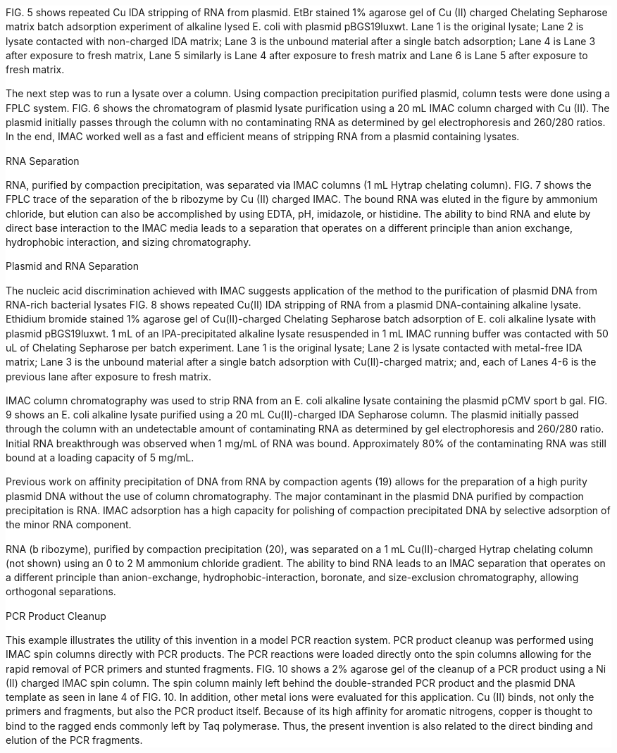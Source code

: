 FIG. 5 shows repeated Cu IDA stripping of RNA from plasmid. EtBr stained 1% agarose gel of Cu (II) charged Chelating Sepharose matrix batch adsorption experiment of alkaline lysed E. coli with plasmid pBGS19luxwt. Lane 1 is the original lysate; Lane 2 is lysate contacted with non-charged IDA matrix; Lane 3 is the unbound material after a single batch adsorption; Lane 4 is Lane 3 after exposure to fresh matrix, Lane 5 similarly is Lane 4 after exposure to fresh matrix and Lane 6 is Lane 5 after exposure to fresh matrix.

The next step was to run a lysate over a column. Using compaction precipitation purified plasmid, column tests were done using a FPLC system. FIG. 6 shows the chromatogram of plasmid lysate purification using a 20 mL IMAC column charged with Cu (II). The plasmid initially passes through the column with no contaminating RNA as determined by gel electrophoresis and 260/280 ratios. In the end, IMAC worked well as a fast and efficient means of stripping RNA from a plasmid containing lysates.

RNA Separation

RNA, purified by compaction precipitation, was separated via IMAC columns (1 mL Hytrap chelating column). FIG. 7 shows the FPLC trace of the separation of the b ribozyme by Cu (II) charged IMAC. The bound RNA was eluted in the figure by ammonium chloride, but elution can also be accomplished by using EDTA, pH, imidazole, or histidine. The ability to bind RNA and elute by direct base interaction to the IMAC media leads to a separation that operates on a different principle than anion exchange, hydrophobic interaction, and sizing chromatography.

Plasmid and RNA Separation

The nucleic acid discrimination achieved with IMAC suggests application of the method to the purification of plasmid DNA from RNA-rich bacterial lysates FIG. 8 shows repeated Cu(II) IDA stripping of RNA from a plasmid DNA-containing alkaline lysate. Ethidium bromide stained 1% agarose gel of Cu(II)-charged Chelating Sepharose batch adsorption of E. coli alkaline lysate with plasmid pBGS19luxwt. 1 mL of an IPA-precipitated alkaline lysate resuspended in 1 mL IMAC running buffer was contacted with 50 uL of Chelating Sepharose per batch experiment. Lane 1 is the original lysate; Lane 2 is lysate contacted with metal-free IDA matrix; Lane 3 is the unbound material after a single batch adsorption with Cu(II)-charged matrix; and, each of Lanes 4-6 is the previous lane after exposure to fresh matrix.

IMAC column chromatography was used to strip RNA from an E. coli alkaline lysate containing the plasmid pCMV sport b gal. FIG. 9 shows an E. coli alkaline lysate purified using a 20 mL Cu(II)-charged IDA Sepharose column. The plasmid initially passed through the column with an undetectable amount of contaminating RNA as determined by gel electrophoresis and 260/280 ratio. Initial RNA breakthrough was observed when 1 mg/mL of RNA was bound. Approximately 80% of the contaminating RNA was still bound at a loading capacity of 5 mg/mL.

Previous work on affinity precipitation of DNA from RNA by compaction agents (19) allows for the preparation of a high purity plasmid DNA without the use of column chromatography. The major contaminant in the plasmid DNA purified by compaction precipitation is RNA. IMAC adsorption has a high capacity for polishing of compaction precipitated DNA by selective adsorption of the minor RNA component.

RNA (b ribozyme), purified by compaction precipitation (20), was separated on a 1 mL Cu(II)-charged Hytrap chelating column (not shown) using an 0 to 2 M ammonium chloride gradient. The ability to bind RNA leads to an IMAC separation that operates on a different principle than anion-exchange, hydrophobic-interaction, boronate, and size-exclusion chromatography, allowing orthogonal separations.

PCR Product Cleanup

This example illustrates the utility of this invention in a model PCR reaction system. PCR product cleanup was performed using IMAC spin columns directly with PCR products. The PCR reactions were loaded directly onto the spin columns allowing for the rapid removal of PCR primers and stunted fragments. FIG. 10 shows a 2% agarose gel of the cleanup of a PCR product using a Ni (II) charged IMAC spin column. The spin column mainly left behind the double-stranded PCR product and the plasmid DNA template as seen in lane 4 of FIG. 10. In addition, other metal ions were evaluated for this application. Cu (II) binds, not only the primers and fragments, but also the PCR product itself. Because of its high affinity for aromatic nitrogens, copper is thought to bind to the ragged ends commonly left by Taq polymerase. Thus, the present invention is also related to the direct binding and elution of the PCR fragments.
